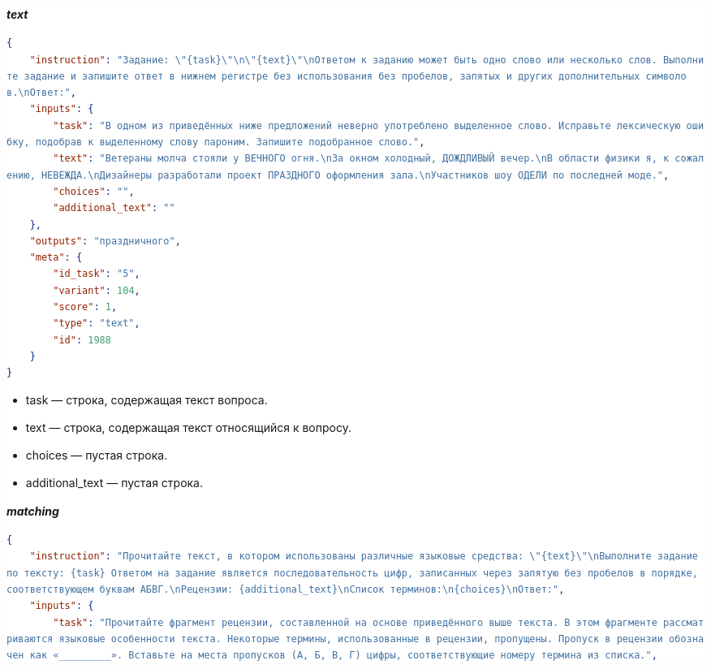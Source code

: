 ***text***

```json
{
	"instruction": "Задание: \"{task}\"\n\"{text}\"\nОтветом к заданию может быть одно слово или несколько слов. Выполните задание и запишите ответ в нижнем регистре без использования без пробелов, запятых и других дополнительных символов.\nОтвет:",
	"inputs": {
		"task": "В одном из приведённых ниже предложений неверно употреблено выделенное слово. Исправьте лексическую ошибку, подобрав к выделенному слову пароним. Запишите подобранное слово.",
		"text": "Ветераны молча стояли у ВЕЧНОГО огня.\nЗа окном холодный, ДОЖДЛИВЫЙ вечер.\nВ области физики я, к сожалению, НЕВЕЖДА.\nДизайнеры разработали проект ПРАЗДНОГО оформления зала.\nУчастников шоу ОДЕЛИ по последней моде.",
		"choices": "",
		"additional_text": ""
	},
	"outputs": "праздничного",
	"meta": {
		"id_task": "5",
		"variant": 104,
		"score": 1,
		"type": "text",
		"id": 1988
	}
}
```

- task — строка, содержащая текст вопроса.

- text — строка, содержащая текст относящийся к вопросу.

- choices — пустая строка.

- additional_text — пустая строка.

***matching***

```json
{
	"instruction": "Прочитайте текст, в котором использованы различные языковые средства: \"{text}\"\nВыполните задание по тексту: {task} Ответом на задание является последовательность цифр, записанных через запятую без пробелов в порядке, соответствующем буквам АБВГ.\nРецензии: {additional_text}\nСписок терминов:\n{choices}\nОтвет:",
	"inputs": {
		"task": "Прочитайте фрагмент рецензии, составленной на основе приведённого выше текста. В этом фрагменте рассматриваются языковые особенности текста. Некоторые термины, использованные в рецензии, пропущены. Пропуск в рецензии обозначен как «_________». Вставьте на места пропусков (А, Б, В, Г) цифры, соответствующие номеру термина из списка.",
```